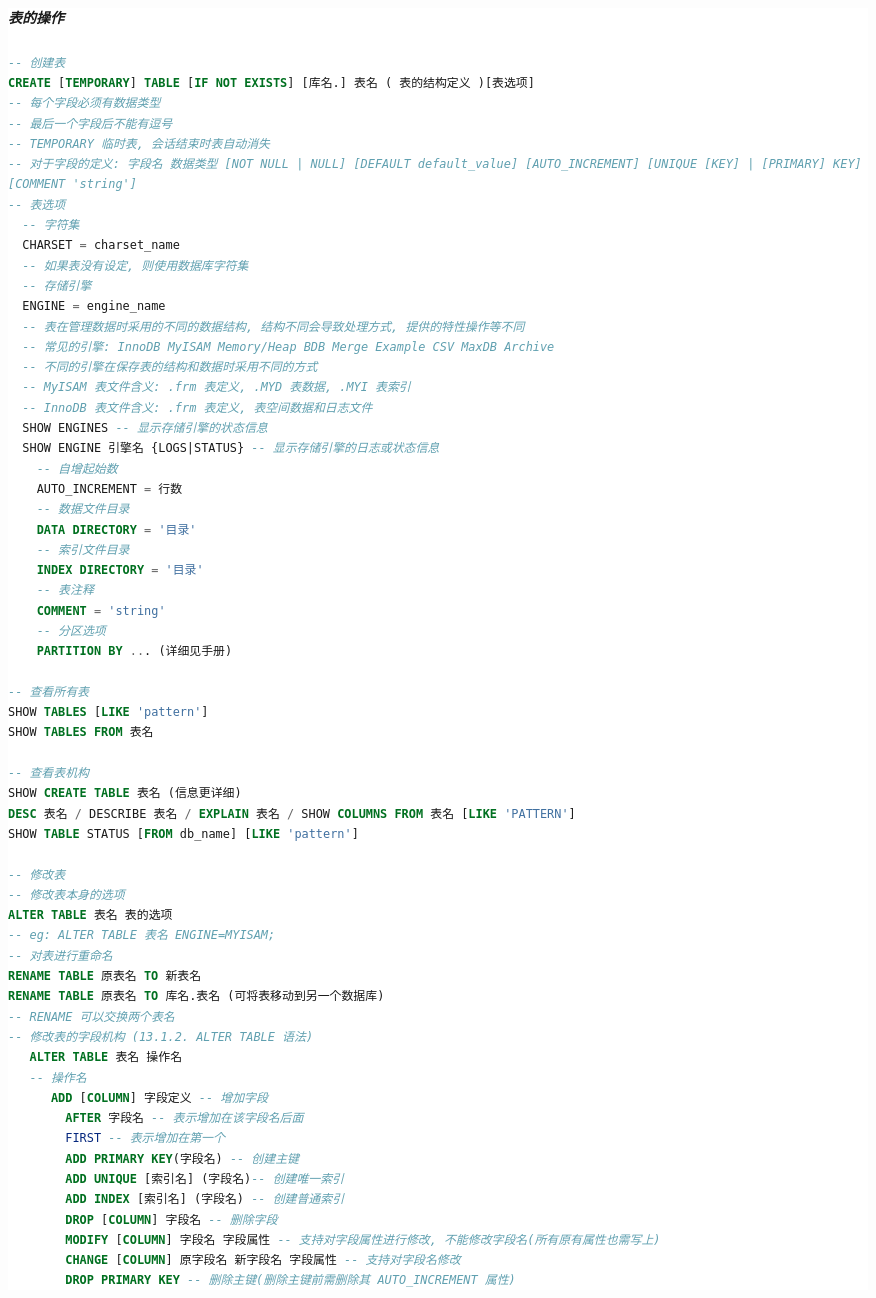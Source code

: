 ##### 表的操作

```sql
-- 创建表
CREATE [TEMPORARY] TABLE [IF NOT EXISTS] [库名.] 表名 ( 表的结构定义 )[表选项]
-- 每个字段必须有数据类型
-- 最后一个字段后不能有逗号
-- TEMPORARY 临时表, 会话结束时表自动消失
-- 对于字段的定义: 字段名 数据类型 [NOT NULL | NULL] [DEFAULT default_value] [AUTO_INCREMENT] [UNIQUE [KEY] | [PRIMARY] KEY] [COMMENT 'string']
-- 表选项
  -- 字符集
  CHARSET = charset_name
  -- 如果表没有设定, 则使用数据库字符集
  -- 存储引擎
  ENGINE = engine_name
  -- 表在管理数据时采用的不同的数据结构, 结构不同会导致处理方式, 提供的特性操作等不同
  -- 常见的引擎: InnoDB MyISAM Memory/Heap BDB Merge Example CSV MaxDB Archive
  -- 不同的引擎在保存表的结构和数据时采用不同的方式
  -- MyISAM 表文件含义: .frm 表定义, .MYD 表数据, .MYI 表索引
  -- InnoDB 表文件含义: .frm 表定义, 表空间数据和日志文件
  SHOW ENGINES -- 显示存储引擎的状态信息
  SHOW ENGINE 引擎名 {LOGS|STATUS} -- 显示存储引擎的日志或状态信息
    -- 自增起始数
    AUTO_INCREMENT = 行数
    -- 数据文件目录
    DATA DIRECTORY = '目录'
    -- 索引文件目录
    INDEX DIRECTORY = '目录'
    -- 表注释
    COMMENT = 'string'
    -- 分区选项
    PARTITION BY ... (详细见手册)

-- 查看所有表
SHOW TABLES [LIKE 'pattern']
SHOW TABLES FROM 表名

-- 查看表机构
SHOW CREATE TABLE 表名 (信息更详细)
DESC 表名 / DESCRIBE 表名 / EXPLAIN 表名 / SHOW COLUMNS FROM 表名 [LIKE 'PATTERN']
SHOW TABLE STATUS [FROM db_name] [LIKE 'pattern']

-- 修改表
-- 修改表本身的选项
ALTER TABLE 表名 表的选项
-- eg: ALTER TABLE 表名 ENGINE=MYISAM;
-- 对表进行重命名
RENAME TABLE 原表名 TO 新表名
RENAME TABLE 原表名 TO 库名.表名 (可将表移动到另一个数据库)
-- RENAME 可以交换两个表名
-- 修改表的字段机构 (13.1.2. ALTER TABLE 语法)
   ALTER TABLE 表名 操作名
   -- 操作名
      ADD [COLUMN] 字段定义 -- 增加字段
        AFTER 字段名 -- 表示增加在该字段名后面
        FIRST -- 表示增加在第一个
        ADD PRIMARY KEY(字段名) -- 创建主键
        ADD UNIQUE [索引名] (字段名)-- 创建唯一索引
        ADD INDEX [索引名] (字段名) -- 创建普通索引
        DROP [COLUMN] 字段名 -- 删除字段
        MODIFY [COLUMN] 字段名 字段属性 -- 支持对字段属性进行修改, 不能修改字段名(所有原有属性也需写上)
        CHANGE [COLUMN] 原字段名 新字段名 字段属性 -- 支持对字段名修改
        DROP PRIMARY KEY -- 删除主键(删除主键前需删除其 AUTO_INCREMENT 属性)
```